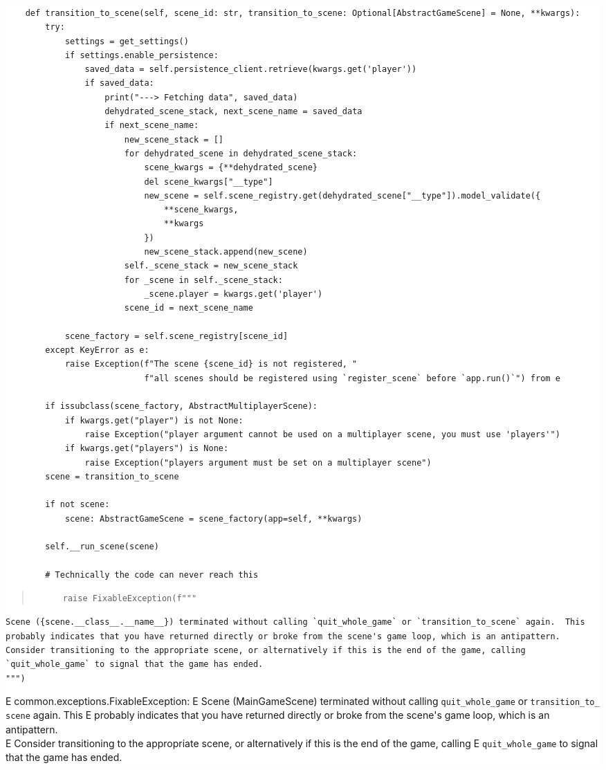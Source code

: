         def transition_to_scene(self, scene_id: str, transition_to_scene: Optional[AbstractGameScene] = None, **kwargs):
            try:
                settings = get_settings()
                if settings.enable_persistence:
                    saved_data = self.persistence_client.retrieve(kwargs.get('player'))
                    if saved_data:
                        print("---> Fetching data", saved_data)
                        dehydrated_scene_stack, next_scene_name = saved_data
                        if next_scene_name:
                            new_scene_stack = []
                            for dehydrated_scene in dehydrated_scene_stack:
                                scene_kwargs = {**dehydrated_scene}
                                del scene_kwargs["__type"]
                                new_scene = self.scene_registry.get(dehydrated_scene["__type"]).model_validate({
                                    **scene_kwargs,
                                    **kwargs
                                })
                                new_scene_stack.append(new_scene)
                            self._scene_stack = new_scene_stack
                            for _scene in self._scene_stack:
                                _scene.player = kwargs.get('player')
                            scene_id = next_scene_name
    
                scene_factory = self.scene_registry[scene_id]
            except KeyError as e:
                raise Exception(f"The scene {scene_id} is not registered, "
                                f"all scenes should be registered using `register_scene` before `app.run()`") from e
    
            if issubclass(scene_factory, AbstractMultiplayerScene):
                if kwargs.get("player") is not None:
                    raise Exception("player argument cannot be used on a multiplayer scene, you must use 'players'")
                if kwargs.get("players") is None:
                    raise Exception("players argument must be set on a multiplayer scene")
            scene = transition_to_scene
    
            if not scene:
                scene: AbstractGameScene = scene_factory(app=self, **kwargs)
    
            self.__run_scene(scene)
    
            # Technically the code can never reach this
>           raise FixableException(f"""
    Scene ({scene.__class__.__name__}) terminated without calling `quit_whole_game` or `transition_to_scene` again.  This
    probably indicates that you have returned directly or broke from the scene's game loop, which is an antipattern.
    Consider transitioning to the appropriate scene, or alternatively if this is the end of the game, calling
    `quit_whole_game` to signal that the game has ended.
    """)
E   common.exceptions.FixableException: 
E   Scene (MainGameScene) terminated without calling `quit_whole_game` or `transition_to_scene` again.  This 
E   probably indicates that you have returned directly or broke from the scene's game loop, which is an antipattern.  
E   Consider transitioning to the appropriate scene, or alternatively if this is the end of the game, calling 
E   `quit_whole_game` to signal that the game has ended.
